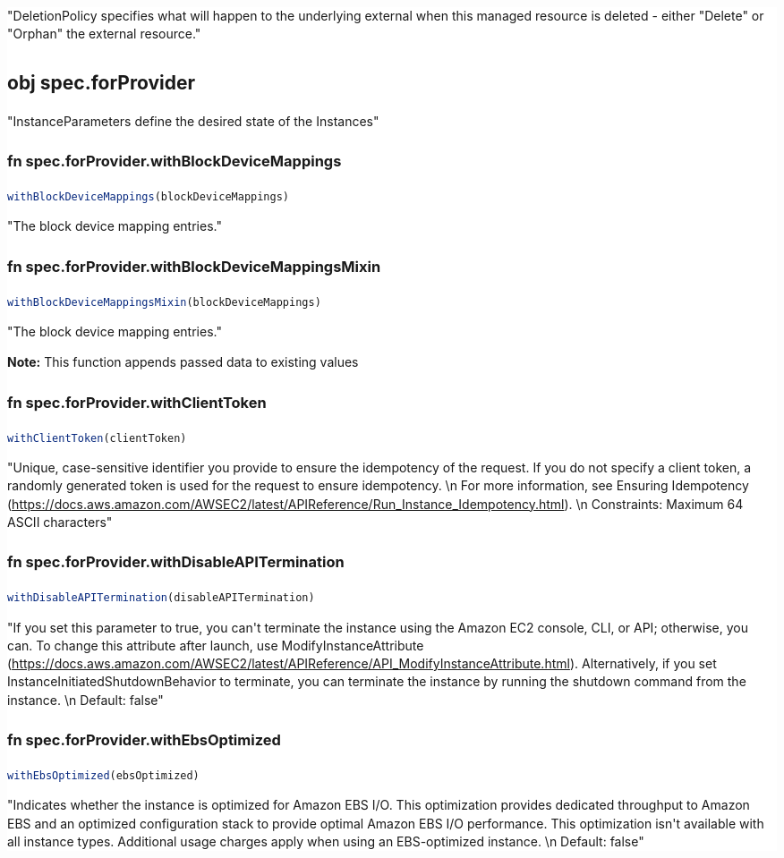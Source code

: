 "DeletionPolicy specifies what will happen to the underlying external when this managed resource is deleted - either \"Delete\" or \"Orphan\" the external resource."

## obj spec.forProvider

"InstanceParameters define the desired state of the Instances"

### fn spec.forProvider.withBlockDeviceMappings

```ts
withBlockDeviceMappings(blockDeviceMappings)
```

"The block device mapping entries."

### fn spec.forProvider.withBlockDeviceMappingsMixin

```ts
withBlockDeviceMappingsMixin(blockDeviceMappings)
```

"The block device mapping entries."

**Note:** This function appends passed data to existing values

### fn spec.forProvider.withClientToken

```ts
withClientToken(clientToken)
```

"Unique, case-sensitive identifier you provide to ensure the idempotency of the request. If you do not specify a client token, a randomly generated token is used for the request to ensure idempotency. \n For more information, see Ensuring Idempotency (https://docs.aws.amazon.com/AWSEC2/latest/APIReference/Run_Instance_Idempotency.html). \n Constraints: Maximum 64 ASCII characters"

### fn spec.forProvider.withDisableAPITermination

```ts
withDisableAPITermination(disableAPITermination)
```

"If you set this parameter to true, you can't terminate the instance using the Amazon EC2 console, CLI, or API; otherwise, you can. To change this attribute after launch, use ModifyInstanceAttribute (https://docs.aws.amazon.com/AWSEC2/latest/APIReference/API_ModifyInstanceAttribute.html). Alternatively, if you set InstanceInitiatedShutdownBehavior to terminate, you can terminate the instance by running the shutdown command from the instance. \n Default: false"

### fn spec.forProvider.withEbsOptimized

```ts
withEbsOptimized(ebsOptimized)
```

"Indicates whether the instance is optimized for Amazon EBS I/O. This optimization provides dedicated throughput to Amazon EBS and an optimized configuration stack to provide optimal Amazon EBS I/O performance. This optimization isn't available with all instance types. Additional usage charges apply when using an EBS-optimized instance. \n Default: false"
